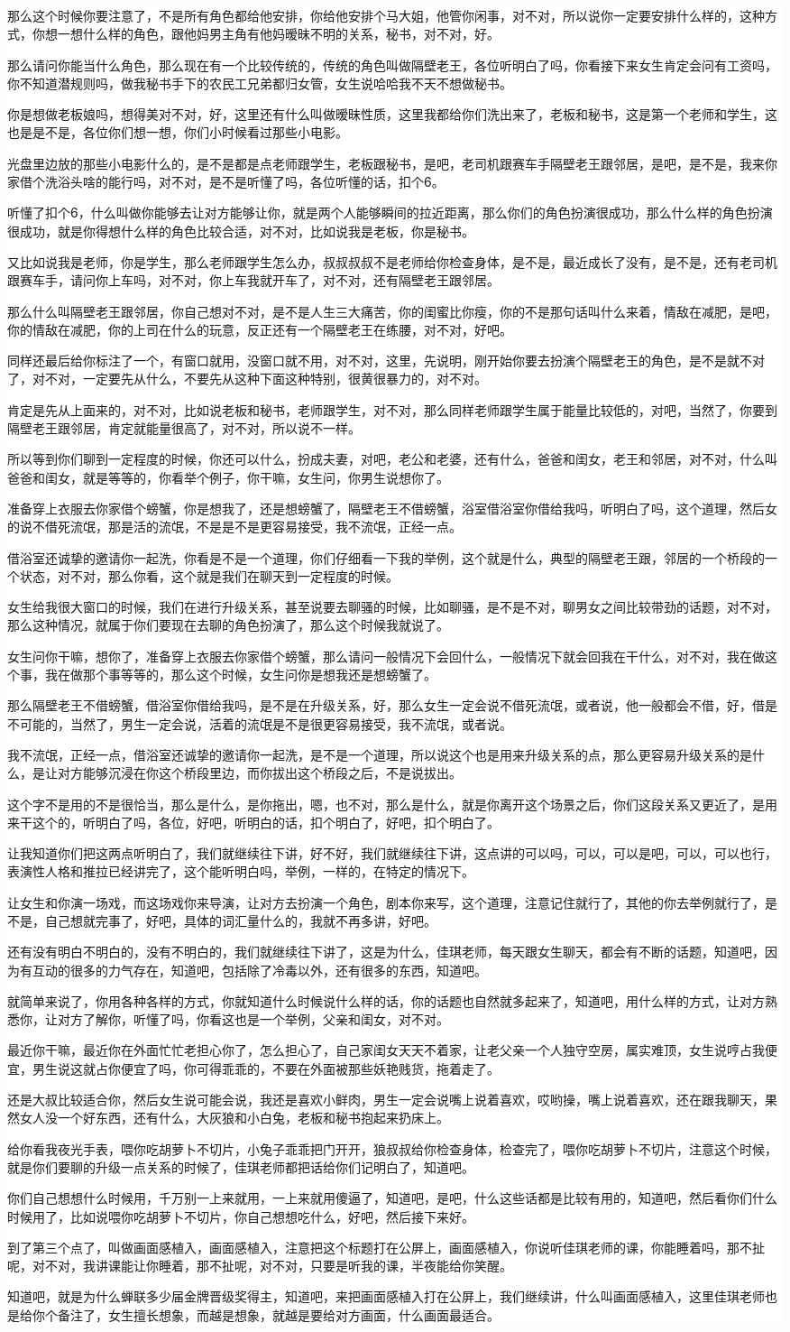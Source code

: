 那么这个时候你要注意了，不是所有角色都给他安排，你给他安排个马大姐，他管你闲事，对不对，所以说你一定要安排什么样的，这种方式，你想一想什么样的角色，跟他妈男主角有他妈暧昧不明的关系，秘书，对不对，好。

那么请问你能当什么角色，那么现在有一个比较传统的，传统的角色叫做隔壁老王，各位听明白了吗，你看接下来女生肯定会问有工资吗，你不知道潜规则吗，做我秘书手下的农民工兄弟都归女管，女生说哈哈我不天不想做秘书。

你是想做老板娘吗，想得美对不对，好，这里还有什么叫做暧昧性质，这里我都给你们洗出来了，老板和秘书，这是第一个老师和学生，这也是是不是，各位你们想一想，你们小时候看过那些小电影。

光盘里边放的那些小电影什么的，是不是都是点老师跟学生，老板跟秘书，是吧，老司机跟赛车手隔壁老王跟邻居，是吧，是不是，我来你家借个洗浴头啥的能行吗，对不对，是不是听懂了吗，各位听懂的话，扣个6。

听懂了扣个6，什么叫做你能够去让对方能够让你，就是两个人能够瞬间的拉近距离，那么你们的角色扮演很成功，那么什么样的角色扮演很成功，就是你得想什么样的角色比较合适，对不对，比如说我是老板，你是秘书。

又比如说我是老师，你是学生，那么老师跟学生怎么办，叔叔叔叔不是老师给你检查身体，是不是，最近成长了没有，是不是，还有老司机跟赛车手，请问你上车吗，对不对，你上车我就开车了，对不对，还有隔壁老王跟邻居。

那么什么叫隔壁老王跟邻居，你自己想对不对，是不是人生三大痛苦，你的闺蜜比你瘦，你的不是那句话叫什么来着，情敌在减肥，是吧，你的情敌在减肥，你的上司在什么的玩意，反正还有一个隔壁老王在练腰，对不对，好吧。

同样还最后给你标注了一个，有窗口就用，没窗口就不用，对不对，这里，先说明，刚开始你要去扮演个隔壁老王的角色，是不是就不对了，对不对，一定要先从什么，不要先从这种下面这种特别，很黄很暴力的，对不对。

肯定是先从上面来的，对不对，比如说老板和秘书，老师跟学生，对不对，那么同样老师跟学生属于能量比较低的，对吧，当然了，你要到隔壁老王跟邻居，肯定就能量很高了，对不对，所以说不一样。

所以等到你们聊到一定程度的时候，你还可以什么，扮成夫妻，对吧，老公和老婆，还有什么，爸爸和闺女，老王和邻居，对不对，什么叫爸爸和闺女，就是等等的，你看举个例子，你干嘛，女生问，你男生说想你了。

准备穿上衣服去你家借个螃蟹，你是想我了，还是想螃蟹了，隔壁老王不借螃蟹，浴室借浴室你借给我吗，听明白了吗，这个道理，然后女的说不借死流氓，那是活的流氓，不是是不是更容易接受，我不流氓，正经一点。

借浴室还诚挚的邀请你一起洗，你看是不是一个道理，你们仔细看一下我的举例，这个就是什么，典型的隔壁老王跟，邻居的一个桥段的一个状态，对不对，那么你看，这个就是我们在聊天到一定程度的时候。

女生给我很大窗口的时候，我们在进行升级关系，甚至说要去聊骚的时候，比如聊骚，是不是不对，聊男女之间比较带劲的话题，对不对，那么这种情况，就属于你们要现在去聊的角色扮演了，那么这个时候我就说了。

女生问你干嘛，想你了，准备穿上衣服去你家借个螃蟹，那么请问一般情况下会回什么，一般情况下就会回我在干什么，对不对，我在做这个事，我在做那个事等等的，那么这个时候，女生问你是想我还是想螃蟹了。

那么隔壁老王不借螃蟹，借浴室你借给我吗，是不是在升级关系，好，那么女生一定会说不借死流氓，或者说，他一般都会不借，好，借是不可能的，当然了，男生一定会说，活着的流氓是不是很更容易接受，我不流氓，或者说。

我不流氓，正经一点，借浴室还诚挚的邀请你一起洗，是不是一个道理，所以说这个也是用来升级关系的点，那么更容易升级关系的是什么，是让对方能够沉浸在你这个桥段里边，而你拔出这个桥段之后，不是说拔出。

这个字不是用的不是很恰当，那么是什么，是你拖出，嗯，也不对，那么是什么，就是你离开这个场景之后，你们这段关系又更近了，是用来干这个的，听明白了吗，各位，好吧，听明白的话，扣个明白了，好吧，扣个明白了。

让我知道你们把这两点听明白了，我们就继续往下讲，好不好，我们就继续往下讲，这点讲的可以吗，可以，可以是吧，可以，可以也行，表演性人格和推拉已经讲完了，这个能听明白吗，举例，一样的，在特定的情况下。

让女生和你演一场戏，而这场戏你来导演，让对方去扮演一个角色，剧本你来写，这个道理，注意记住就行了，其他的你去举例就行了，是不是，自己想就完事了，好吧，具体的词汇量什么的，我就不再多讲，好吧。

还有没有明白不明白的，没有不明白的，我们就继续往下讲了，这是为什么，佳琪老师，每天跟女生聊天，都会有不断的话题，知道吧，因为有互动的很多的力气存在，知道吧，包括除了冷毒以外，还有很多的东西，知道吧。

就简单来说了，你用各种各样的方式，你就知道什么时候说什么样的话，你的话题也自然就多起来了，知道吧，用什么样的方式，让对方熟悉你，让对方了解你，听懂了吗，你看这也是一个举例，父亲和闺女，对不对。

最近你干嘛，最近你在外面忙忙老担心你了，怎么担心了，自己家闺女天天不着家，让老父亲一个人独守空房，属实难顶，女生说哼占我便宜，男生说这就占你便宜了吗，你可得乖乖的，不要在外面被那些妖艳贱货，拖着走了。

还是大叔比较适合你，然后女生说可能会说，我还是喜欢小鲜肉，男生一定会说嘴上说着喜欢，哎哟操，嘴上说着喜欢，还在跟我聊天，果然女人没一个好东西，还有什么，大灰狼和小白兔，老板和秘书抱起来扔床上。

给你看我夜光手表，喂你吃胡萝卜不切片，小兔子乖乖把门开开，狼叔叔给你检查身体，检查完了，喂你吃胡萝卜不切片，注意这个时候，就是你们要聊的升级一点关系的时候了，佳琪老师都把话给你们记明白了，知道吧。

你们自己想想什么时候用，千万别一上来就用，一上来就用傻逼了，知道吧，是吧，什么这些话都是比较有用的，知道吧，然后看你们什么时候用了，比如说喂你吃胡萝卜不切片，你自己想想吃什么，好吧，然后接下来好。

到了第三个点了，叫做画面感植入，画面感植入，注意把这个标题打在公屏上，画面感植入，你说听佳琪老师的课，你能睡着吗，那不扯呢，对不对，我讲课能让你睡着，那不扯呢，对不对，只要是听我的课，半夜能给你笑醒。

知道吧，就是为什么蝉联多少届金牌晋级奖得主，知道吧，来把画面感植入打在公屏上，我们继续讲，什么叫画面感植入，这里佳琪老师也是给你个备注了，女生擅长想象，而越是想象，就越是要给对方画面，什么画面最适合。
